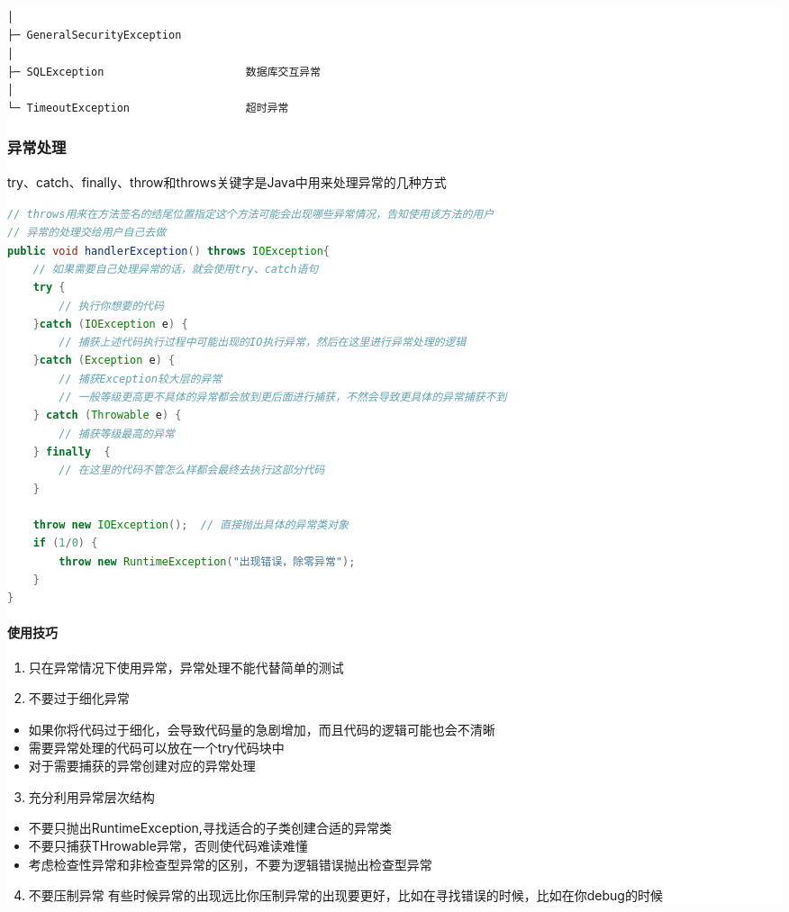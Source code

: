 ```
│
├─ GeneralSecurityException
│
├─ SQLException                      数据库交互异常
│
└─ TimeoutException                  超时异常
```

### 异常处理

try、catch、finally、throw和throws关键字是Java中用来处理异常的几种方式

```java
// throws用来在方法签名的结尾位置指定这个方法可能会出现哪些异常情况，告知使用该方法的用户
// 异常的处理交给用户自己去做
public void handlerException() throws IOException{
    // 如果需要自己处理异常的话，就会使用try、catch语句
    try {
        // 执行你想要的代码
    }catch (IOException e) {
        // 捕获上述代码执行过程中可能出现的IO执行异常，然后在这里进行异常处理的逻辑
    }catch (Exception e) {
        // 捕获Exception较大层的异常
        // 一般等级更高更不具体的异常都会放到更后面进行捕获，不然会导致更具体的异常捕获不到
    } catch (Throwable e) {
        // 捕获等级最高的异常
    } finally  {
        // 在这里的代码不管怎么样都会最终去执行这部分代码
    }
    
    throw new IOException();  // 直接抛出具体的异常类对象
    if (1/0) {
        throw new RuntimeException("出现错误，除零异常");
    }
}
```

#### 使用技巧

1. 只在异常情况下使用异常，异常处理不能代替简单的测试

2. 不要过于细化异常

- 如果你将代码过于细化，会导致代码量的急剧增加，而且代码的逻辑可能也会不清晰
- 需要异常处理的代码可以放在一个try代码块中
- 对于需要捕获的异常创建对应的异常处理

3. 充分利用异常层次结构

- 不要只抛出RuntimeException,寻找适合的子类创建合适的异常类
- 不要只捕获THrowable异常，否则使代码难读难懂
- 考虑检查性异常和非检查型异常的区别，不要为逻辑错误抛出检查型异常

4. 不要压制异常
   有些时候异常的出现远比你压制异常的出现要更好，比如在寻找错误的时候，比如在你debug的时候
